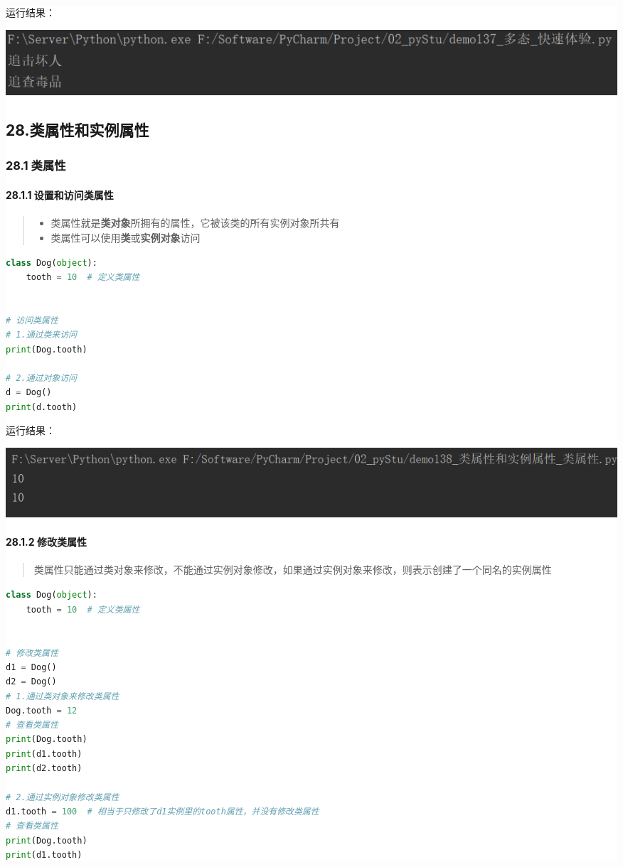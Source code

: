 运行结果：

![image-20210407151809831](Python2.assets/image-20210407151809831.png)

## 28.类属性和实例属性

### 28.1 类属性

#### 28.1.1 设置和访问类属性

> * 类属性就是**类对象**所拥有的属性，它被该类的所有实例对象所共有
> * 类属性可以使用**类**或**实例对象**访问

```python
class Dog(object):
    tooth = 10  # 定义类属性


# 访问类属性
# 1.通过类来访问
print(Dog.tooth)

# 2.通过对象访问
d = Dog()
print(d.tooth)
```

运行结果：

![image-20210407152557117](Python2.assets/image-20210407152557117.png)

#### 28.1.2 修改类属性

> 类属性只能通过类对象来修改，不能通过实例对象修改，如果通过实例对象来修改，则表示创建了一个同名的实例属性

```python
class Dog(object):
    tooth = 10  # 定义类属性


# 修改类属性
d1 = Dog()
d2 = Dog()
# 1.通过类对象来修改类属性
Dog.tooth = 12
# 查看类属性
print(Dog.tooth)
print(d1.tooth)
print(d2.tooth)

# 2.通过实例对象修改类属性
d1.tooth = 100  # 相当于只修改了d1实例里的tooth属性，并没有修改类属性
# 查看类属性
print(Dog.tooth)
print(d1.tooth)
```
